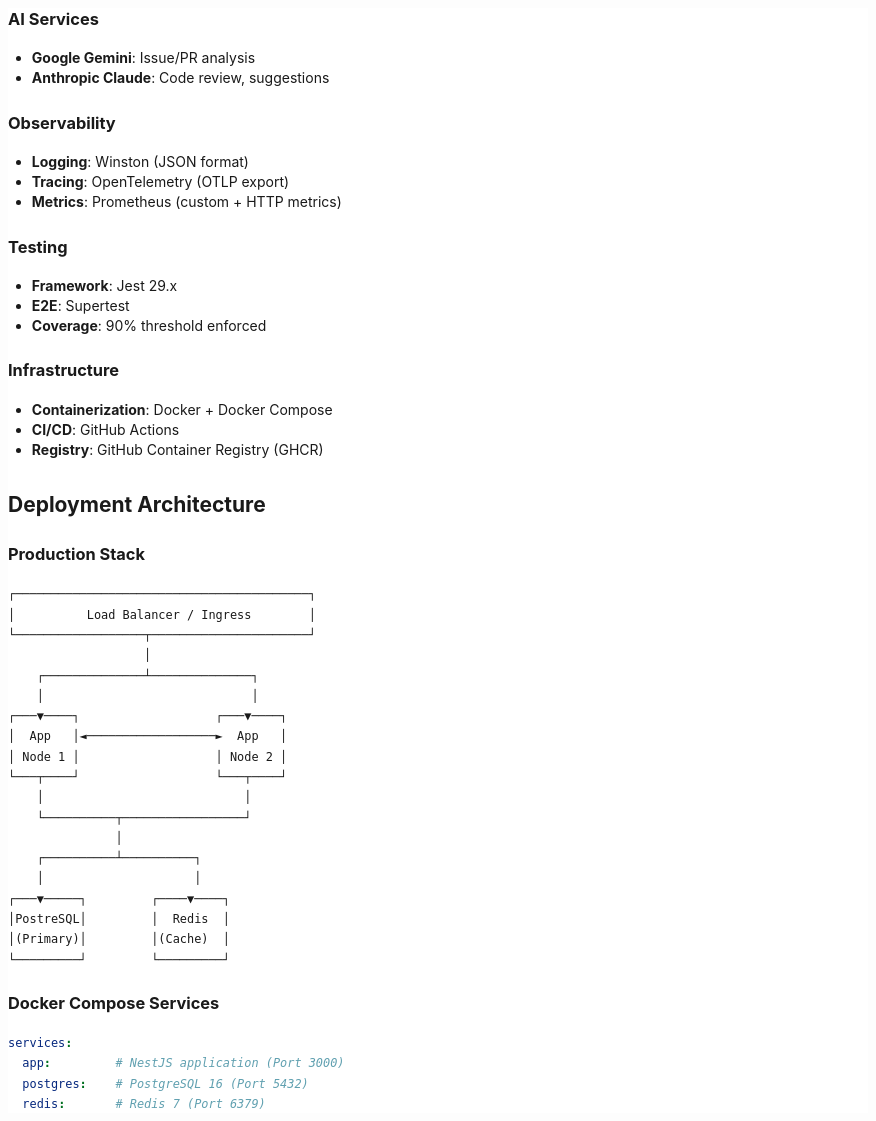 ### AI Services
- **Google Gemini**: Issue/PR analysis
- **Anthropic Claude**: Code review, suggestions

### Observability
- **Logging**: Winston (JSON format)
- **Tracing**: OpenTelemetry (OTLP export)
- **Metrics**: Prometheus (custom + HTTP metrics)

### Testing
- **Framework**: Jest 29.x
- **E2E**: Supertest
- **Coverage**: 90% threshold enforced

### Infrastructure
- **Containerization**: Docker + Docker Compose
- **CI/CD**: GitHub Actions
- **Registry**: GitHub Container Registry (GHCR)

## Deployment Architecture

### Production Stack

```
┌─────────────────────────────────────────┐
│          Load Balancer / Ingress        │
└──────────────────┬──────────────────────┘
                   │
    ┌──────────────┴──────────────┐
    │                             │
┌───▼────┐                   ┌───▼────┐
│  App   │◄──────────────────►  App   │
│ Node 1 │                   │ Node 2 │
└───┬────┘                   └───┬────┘
    │                            │
    └──────────┬─────────────────┘
               │
    ┌──────────┴──────────┐
    │                     │
┌───▼─────┐         ┌────▼────┐
│PostreSQL│         │  Redis  │
│(Primary)│         │(Cache)  │
└─────────┘         └─────────┘
```

### Docker Compose Services

```yaml
services:
  app:         # NestJS application (Port 3000)
  postgres:    # PostgreSQL 16 (Port 5432)
  redis:       # Redis 7 (Port 6379)
```
